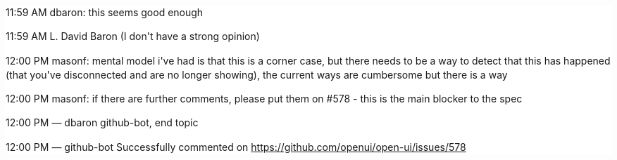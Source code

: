 11:59 AM 
dbaron: this seems good enough
  
11:59 AM <dbaron> L. David Baron 
(I don't have a strong opinion)
  
12:00 PM <una> 
masonf: mental model i've had is that this is a corner case, but there needs to be a way to detect that this has happened (that you've disconnected and are no longer showing), the current ways are cumbersome but there is a way
  
12:00 PM 
masonf: if there are further comments, please put them on #578 - this is the main blocker to the spec
  
12:00 PM 
— dbaron github-bot, end topic
  
12:00 PM 
— github-bot Successfully commented on https://github.com/openui/open-ui/issues/578
 
